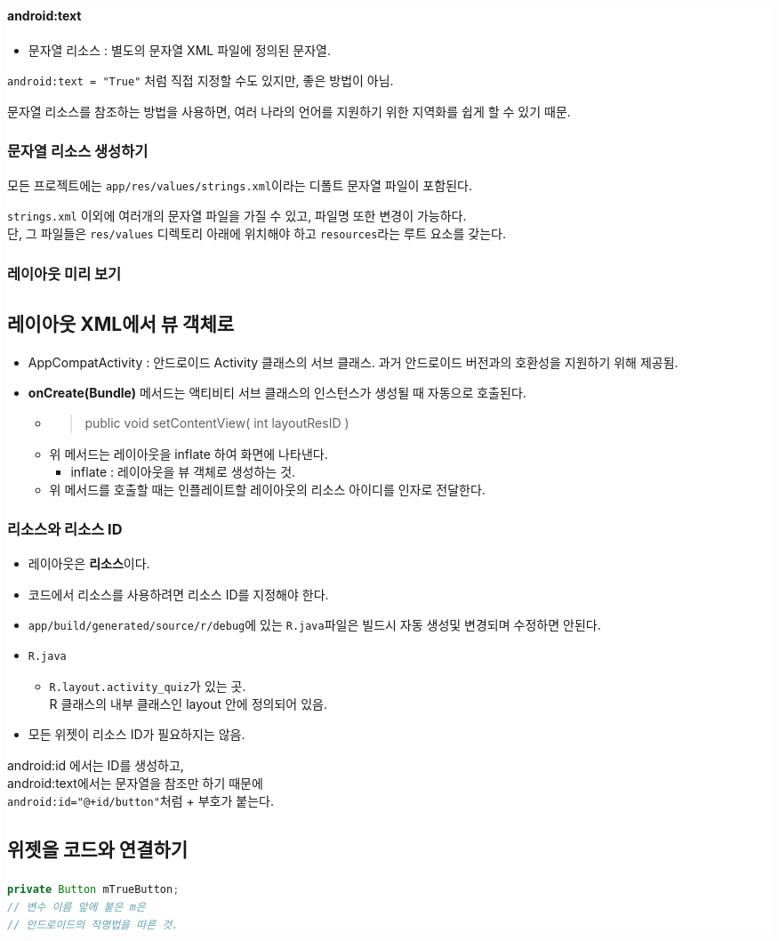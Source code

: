
#### android:text

- 문자열 리소스 : 별도의 문자열 XML 파일에 정의된 문자열.

`android:text = "True"` 처럼 직접 지정할 수도 있지만, 좋은 방법이 아님.  

문자열 리소스를 참조하는 방법을 사용하면, 여러 나라의 언어를 지원하기 위한 지역화를 쉽게 할 수 있기 때문.


### 문자열 리소스 생성하기

모든 프로젝트에는 `app/res/values/strings.xml`이라는 디폴트 문자열 파일이 포함된다.

`strings.xml` 이외에 여러개의 문자열 파일을 가질 수 있고, 파일명 또한 변경이 가능하다.  
단, 그 파일들은 `res/values` 디렉토리 아래에 위치해야 하고 `resources`라는 루트 요소를 갖는다.

### 레이아웃 미리 보기


## 레이아웃 XML에서 뷰 객체로

- AppCompatActivity : 안드로이드 Activity 클래스의 서브 클래스. 과거 안드로이드 버전과의 호환성을 지원하기 위해 제공됨. 

- **onCreate(Bundle)** 메서드는 액티비티 서브 클래스의 인스턴스가 생성될 때 자동으로 호출된다.
    - > public void setContentView( int layoutResID )
    - 위 메서드는 레이아웃을 inflate 하여 화면에 나타낸다.
        - inflate : 레이아웃을 뷰 객체로 생성하는 것.
    - 위 메서드를 호출할 때는 인플레이트할 레이아웃의 리소스 아이디를 인자로 전달한다.


### 리소스와 리소스 ID

- 레이아웃은 **리소스**이다.

- 코드에서 리소스를 사용하려면 리소스 ID를 지정해야 한다.

- `app/build/generated/source/r/debug`에 있는 `R.java`파일은 빌드시 자동 생성및 변경되며 수정하면 안된다.

- `R.java`
    - `R.layout.activity_quiz`가 있는 곳.  
    R 클래스의 내부 클래스인 layout 안에 정의되어 있음.

- 모든 위젯이 리소스 ID가 필요하지는 않음.



android:id 에서는 ID를 생성하고,   
android:text에서는 문자열을 참조만 하기 때문에  
`android:id="@+id/button"`처럼 + 부호가 붙는다.


## 위젯을 코드와 연결하기

```java
private Button mTrueButton;
// 변수 이름 앞에 붙은 m은 
// 안드로이드의 작명법을 따른 것.
```
